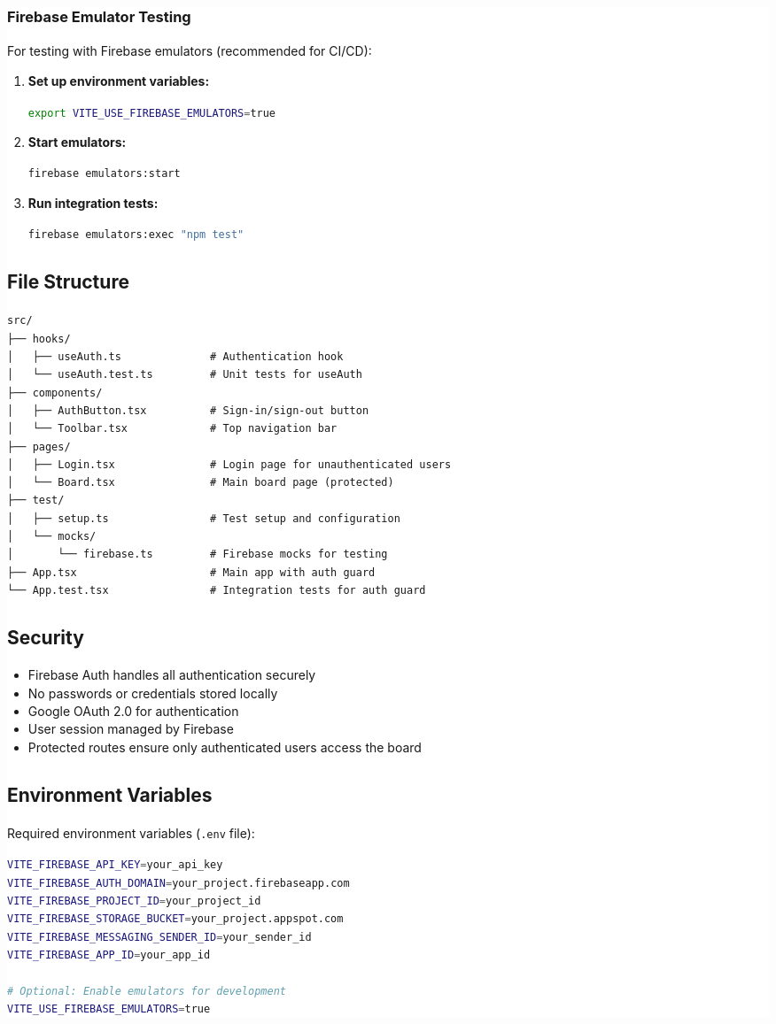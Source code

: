 ### Firebase Emulator Testing

For testing with Firebase emulators (recommended for CI/CD):

1. **Set up environment variables:**
   ```bash
   export VITE_USE_FIREBASE_EMULATORS=true
   ```

2. **Start emulators:**
   ```bash
   firebase emulators:start
   ```

3. **Run integration tests:**
   ```bash
   firebase emulators:exec "npm test"
   ```

## File Structure

```
src/
├── hooks/
│   ├── useAuth.ts              # Authentication hook
│   └── useAuth.test.ts         # Unit tests for useAuth
├── components/
│   ├── AuthButton.tsx          # Sign-in/sign-out button
│   └── Toolbar.tsx             # Top navigation bar
├── pages/
│   ├── Login.tsx               # Login page for unauthenticated users
│   └── Board.tsx               # Main board page (protected)
├── test/
│   ├── setup.ts                # Test setup and configuration
│   └── mocks/
│       └── firebase.ts         # Firebase mocks for testing
├── App.tsx                     # Main app with auth guard
└── App.test.tsx                # Integration tests for auth guard
```

## Security

- Firebase Auth handles all authentication securely
- No passwords or credentials stored locally
- Google OAuth 2.0 for authentication
- User session managed by Firebase
- Protected routes ensure only authenticated users access the board

## Environment Variables

Required environment variables (`.env` file):

```bash
VITE_FIREBASE_API_KEY=your_api_key
VITE_FIREBASE_AUTH_DOMAIN=your_project.firebaseapp.com
VITE_FIREBASE_PROJECT_ID=your_project_id
VITE_FIREBASE_STORAGE_BUCKET=your_project.appspot.com
VITE_FIREBASE_MESSAGING_SENDER_ID=your_sender_id
VITE_FIREBASE_APP_ID=your_app_id

# Optional: Enable emulators for development
VITE_USE_FIREBASE_EMULATORS=true
```
